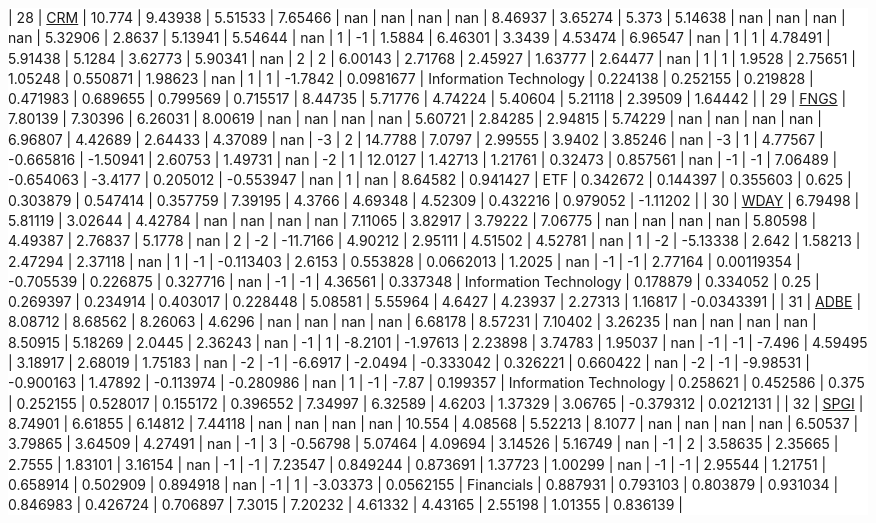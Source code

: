 |  28 | [CRM](https://finance.yahoo.com/quote/CRM/financials)     |  10.774     |   9.43938   |  5.51533   |   7.65466   |          nan |         nan |         nan |         nan |   8.46937    |   3.65274   |  5.373      |   5.14638   |          nan |         nan |         nan |         nan |   5.32906   |  2.8637     |  5.13941   |  5.54644    |          nan |           1 |          -1 |   1.5884    |   6.46301    |   3.3439    |  4.53474   |  6.96547     |          nan |           1 |           1 |   4.78491   |  5.91438    |   5.1284    |  3.62773   |   5.90341   |          nan |           2 |           2 |    6.00143  |  2.71768   |  2.45927    |  1.63777     |  2.64477   |         nan |          1 |          1 |   1.9528   |  2.75651    |  1.05248   |  0.550871  |  1.98623    |         nan |          1 |          1 | -1.7842    | 0.0981677  | Information Technology | 0.224138   | 0.252155  | 0.219828  | 0.471983  | 0.689655  | 0.799569  | 0.715517  |  8.44735   |  5.71776   |  4.74224    |  5.40604    |  5.21118    |  2.39509    |  1.64442     |
|  29 | [FNGS](https://finance.yahoo.com/quote/FNGS/financials)   |   7.80139   |   7.30396   |  6.26031   |   8.00619   |          nan |         nan |         nan |         nan |   5.60721    |   2.84285   |  2.94815    |   5.74229   |          nan |         nan |         nan |         nan |   6.96807   |  4.42689    |  2.64433   |  4.37089    |          nan |          -3 |           2 |  14.7788    |   7.0797     |   2.99555   |  3.9402    |  3.85246     |          nan |          -3 |           1 |   4.77567   | -0.665816   |  -1.50941   |  2.60753   |   1.49731   |          nan |          -2 |           1 |   12.0127   |  1.42713   |  1.21761    |  0.32473     |  0.857561  |         nan |         -1 |         -1 |   7.06489  | -0.654063   | -3.4177    |  0.205012  | -0.553947   |         nan |          1 |        nan |  8.64582   | 0.941427   | ETF                    | 0.342672   | 0.144397  | 0.355603  | 0.625     | 0.303879  | 0.547414  | 0.357759  |  7.39195   |  4.3766    |  4.69348    |  4.52309    |  0.432216   |  0.979052   | -1.11202     |
|  30 | [WDAY](https://finance.yahoo.com/quote/WDAY/financials)   |   6.79498   |   5.81119   |  3.02644   |   4.42784   |          nan |         nan |         nan |         nan |   7.11065    |   3.82917   |  3.79222    |   7.06775   |          nan |         nan |         nan |         nan |   5.80598   |  4.49387    |  2.76837   |  5.1778     |          nan |           2 |          -2 | -11.7166    |   4.90212    |   2.95111   |  4.51502   |  4.52781     |          nan |           1 |          -2 |  -5.13338   |  2.642      |   1.58213   |  2.47294   |   2.37118   |          nan |           1 |          -1 |   -0.113403 |  2.6153    |  0.553828   |  0.0662013   |  1.2025    |         nan |         -1 |         -1 |   2.77164  |  0.00119354 | -0.705539  |  0.226875  |  0.327716   |         nan |         -1 |         -1 |  4.36561   | 0.337348   | Information Technology | 0.178879   | 0.334052  | 0.25      | 0.269397  | 0.234914  | 0.403017  | 0.228448  |  5.08581   |  5.55964   |  4.6427     |  4.23937    |  2.27313    |  1.16817    | -0.0343391   |
|  31 | [ADBE](https://finance.yahoo.com/quote/ADBE/financials)   |   8.08712   |   8.68562   |  8.26063   |   4.6296    |          nan |         nan |         nan |         nan |   6.68178    |   8.57231   |  7.10402    |   3.26235   |          nan |         nan |         nan |         nan |   8.50915   |  5.18269    |  2.0445    |  2.36243    |          nan |          -1 |           1 |  -8.2101    |  -1.97613    |   2.23898   |  3.74783   |  1.95037     |          nan |          -1 |          -1 |  -7.496     |  4.59495    |   3.18917   |  2.68019   |   1.75183   |          nan |          -2 |          -1 |   -6.6917   | -2.0494    | -0.333042   |  0.326221    |  0.660422  |         nan |         -2 |         -1 |  -9.98531  | -0.900163   |  1.47892   | -0.113974  | -0.280986   |         nan |          1 |         -1 | -7.87      | 0.199357   | Information Technology | 0.258621   | 0.452586  | 0.375     | 0.252155  | 0.528017  | 0.155172  | 0.396552  |  7.34997   |  6.32589   |  4.6203     |  1.37329    |  3.06765    | -0.379312   |  0.0212131   |
|  32 | [SPGI](https://finance.yahoo.com/quote/SPGI/financials)   |   8.74901   |   6.61855   |  6.14812   |   7.44118   |          nan |         nan |         nan |         nan |  10.554      |   4.08568   |  5.52213    |   8.1077    |          nan |         nan |         nan |         nan |   6.50537   |  3.79865    |  3.64509   |  4.27491    |          nan |          -1 |           3 |  -0.56798   |   5.07464    |   4.09694   |  3.14526   |  5.16749     |          nan |          -1 |           2 |   3.58635   |  2.35665    |   2.7555    |  1.83101   |   3.16154   |          nan |          -1 |          -1 |    7.23547  |  0.849244  |  0.873691   |  1.37723     |  1.00299   |         nan |         -1 |         -1 |   2.95544  |  1.21751    |  0.658914  |  0.502909  |  0.894918   |         nan |         -1 |          1 | -3.03373   | 0.0562155  | Financials             | 0.887931   | 0.793103  | 0.803879  | 0.931034  | 0.846983  | 0.426724  | 0.706897  |  7.3015    |  7.20232   |  4.61332    |  4.43165    |  2.55198    |  1.01355    |  0.836139    |